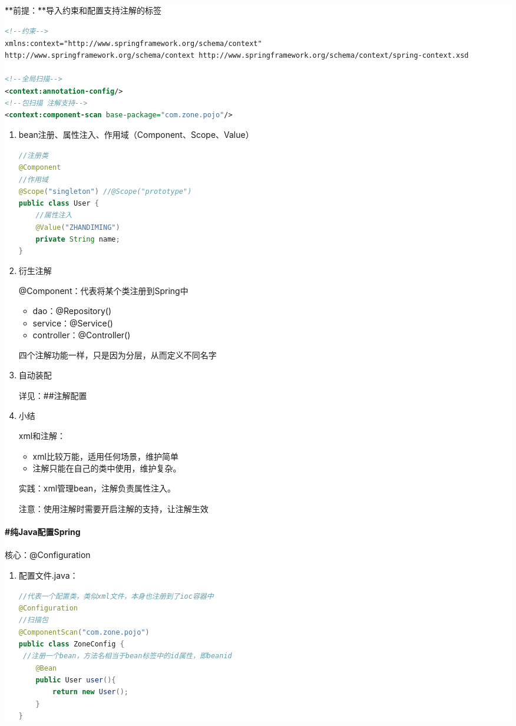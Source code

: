 **前提：**导入约束和配置支持注解的标签

```xml
<!--约束-->
xmlns:context="http://www.springframework.org/schema/context"
http://www.springframework.org/schema/context http://www.springframework.org/schema/context/spring-context.xsd

<!--全局扫描-->
<context:annotation-config/>
<!--包扫描 注解支持-->
<context:component-scan base-package="com.zone.pojo"/>
```

1. bean注册、属性注入、作用域（Component、Scope、Value）

   ```java
   //注册类
   @Component
   //作用域
   @Scope("singleton") //@Scope("prototype")
   public class User {
       //属性注入
       @Value("ZHANDIMING")
       private String name;
   }
   ```

2. 衍生注解

   @Component：代表将某个类注册到Spring中

   - dao：@Repository()
   - service：@Service()
   - controller：@Controller()

   四个注解功能一样，只是因为分层，从而定义不同名字

3. 自动装配

   详见：##注解配置

4. 小结

   xml和注解：

   - xml比较万能，适用任何场景，维护简单
   - 注解只能在自己的类中使用，维护复杂。

   实践：xml管理bean，注解负责属性注入。

   注意：使用注解时需要开启注解的支持，让注解生效

#### #纯Java配置Spring

核心：@Configuration

1. 配置文件.java：

   ```java
   //代表一个配置类，类似xml文件，本身也注册到了ioc容器中
   @Configuration
   //扫描包
   @ComponentScan("com.zone.pojo")
   public class ZoneConfig {
   	//注册一个bean，方法名相当于bean标签中的id属性，即beanid
       @Bean
       public User user(){
           return new User();
       }
   }
   ```
